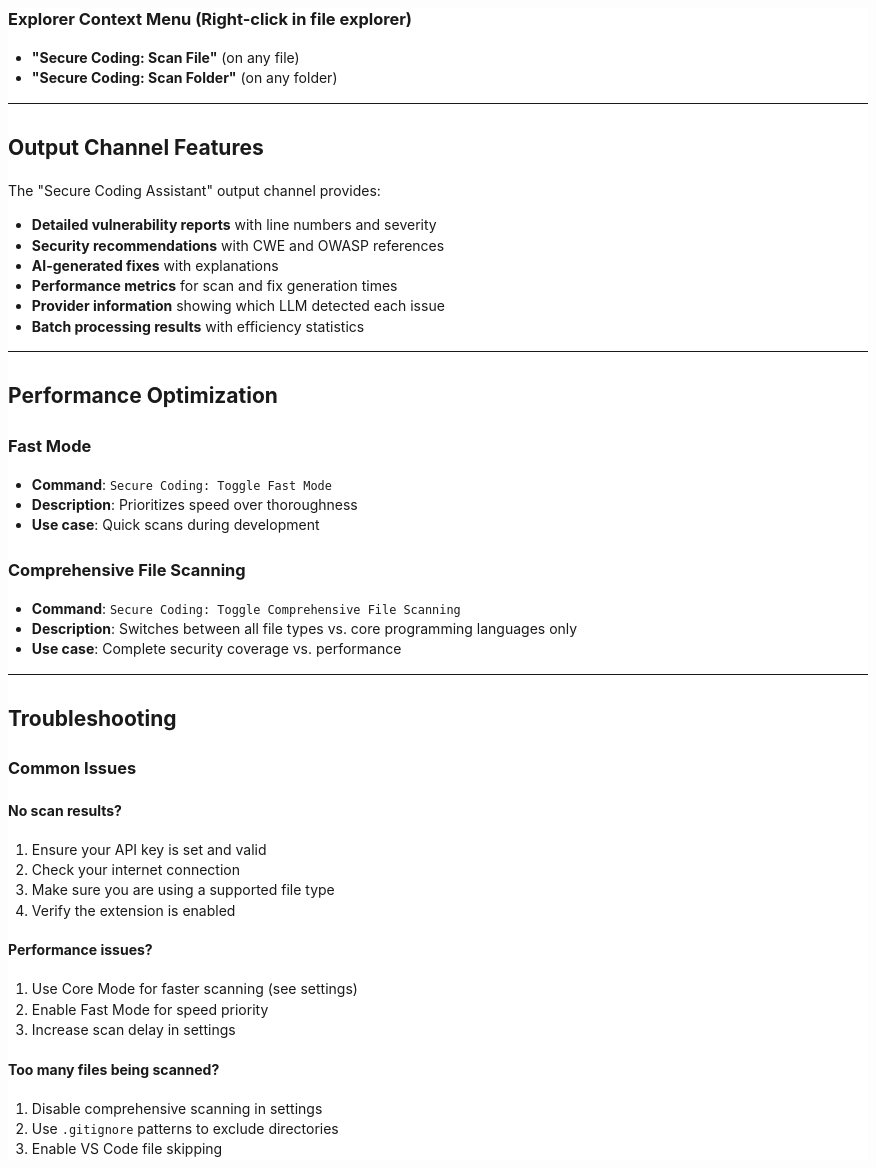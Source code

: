 ### Explorer Context Menu (Right-click in file explorer)
- **"Secure Coding: Scan File"** (on any file)
- **"Secure Coding: Scan Folder"** (on any folder)

---

## Output Channel Features

The "Secure Coding Assistant" output channel provides:

- **Detailed vulnerability reports** with line numbers and severity
- **Security recommendations** with CWE and OWASP references
- **AI-generated fixes** with explanations
- **Performance metrics** for scan and fix generation times
- **Provider information** showing which LLM detected each issue
- **Batch processing results** with efficiency statistics

---

## Performance Optimization

### Fast Mode
- **Command**: `Secure Coding: Toggle Fast Mode`
- **Description**: Prioritizes speed over thoroughness
- **Use case**: Quick scans during development

### Comprehensive File Scanning
- **Command**: `Secure Coding: Toggle Comprehensive File Scanning`
- **Description**: Switches between all file types vs. core programming languages only
- **Use case**: Complete security coverage vs. performance

---

## Troubleshooting

### Common Issues

#### No scan results?
1. Ensure your API key is set and valid
2. Check your internet connection
3. Make sure you are using a supported file type
4. Verify the extension is enabled

#### Performance issues?
1. Use Core Mode for faster scanning (see settings)
2. Enable Fast Mode for speed priority
3. Increase scan delay in settings

#### Too many files being scanned?
1. Disable comprehensive scanning in settings
2. Use `.gitignore` patterns to exclude directories
3. Enable VS Code file skipping
